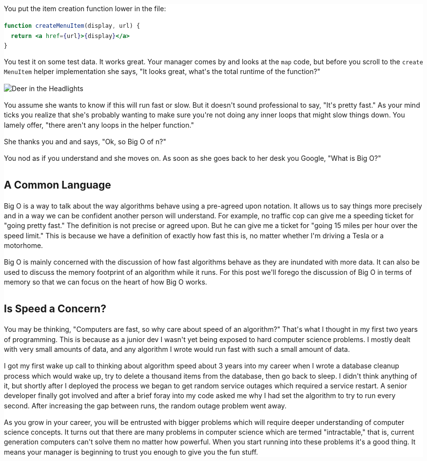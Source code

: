You put the item creation function lower in the file:

```jsx
function createMenuItem(display, url) {
  return <a href={url}>{display}</a>
}
```

You test it on some test data. It works great. Your manager comes by and looks at the `map` code, but before you scroll to the `createMenuItem` helper implementation she says, "It looks great, what's the total runtime of the function?"

![Deer in the Headlights](https://media.giphy.com/media/3o6Zt577qEZwL6z1Bu/giphy.gif?cid=ecf05e47fc8s8qkqbtc88vybzip1biml20ot8ln1o7lpd3uc&ep=v1_gifs_search&rid=giphy.gif&ct=g)

You assume she wants to know if this will run fast or slow. But it doesn't sound professional to say, "It's pretty fast." As your mind ticks you realize that she's probably wanting to make sure you're not doing any inner loops that might slow things down. You lamely offer, "there aren't any loops in the helper function."

She thanks you and and says, "Ok, so Big O of n?" 

You nod as if you understand and she moves on. As soon as she goes back to her desk you Google, "What is Big O?"

## A Common Language

Big O is a way to talk about the way algorithms behave using a pre-agreed upon notation. It allows us to say things more precisely and in a way we can be confident another person will understand. For example, no traffic cop can give me a speeding ticket for "going pretty fast." The definition is not precise or agreed upon. But he can give me a ticket for "going 15 miles per hour over the speed limit." This is because we have a definition of exactly how fast this is, no matter whether I'm driving a Tesla or a motorhome.

Big O is mainly concerned with the discussion of how fast algorithms behave as they are inundated with more data. It can also be used to discuss the memory footprint of an algorithm while it runs. For this post we'll forego the discussion of Big O in terms of memory so that we can focus on the heart of how Big O works.

## Is Speed a Concern?

You may be thinking, "Computers are fast, so why care about speed of an algorithm?" That's what I thought in my first two years of programming. This is because as a junior dev I wasn't yet being exposed to hard computer science problems. I mostly dealt with very small amounts of data, and any algorithm I wrote would run fast with such a small amount of data.

I got my first wake up call to thinking about algorithm speed about 3 years into my career when I wrote a database cleanup process which would wake up, try to delete a thousand items from the database, then go back to sleep. I didn't think anything of it, but shortly after I deployed the process we began to get random service outages which required a service restart. A senior developer finally got involved and after a brief foray into my code asked me why I had set the algorithm to try to run every second. After increasing the gap between runs, the random outage problem went away.

As you grow in your career, you will be entrusted with bigger problems which will require deeper understanding of computer science concepts. It turns out that there are many problems in computer science which are termed "intractable," that is, current generation computers can't solve them no matter how powerful. When you start running into these problems it's a good thing. It means your manager is beginning to trust you enough to give you the fun stuff.
